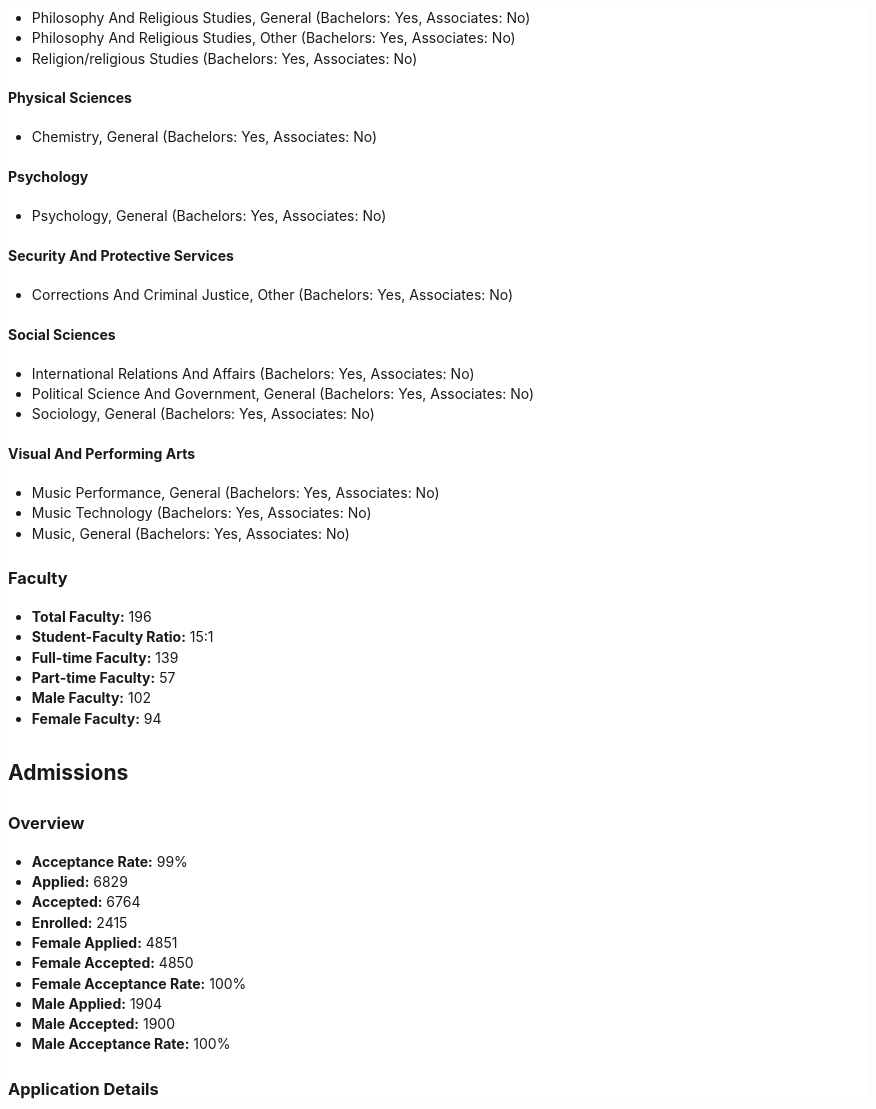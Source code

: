 - Philosophy And Religious Studies, General (Bachelors: Yes, Associates: No)
- Philosophy And Religious Studies, Other (Bachelors: Yes, Associates: No)
- Religion/religious Studies (Bachelors: Yes, Associates: No)

#### Physical Sciences

- Chemistry, General (Bachelors: Yes, Associates: No)

#### Psychology

- Psychology, General (Bachelors: Yes, Associates: No)

#### Security And Protective Services

- Corrections And Criminal Justice, Other (Bachelors: Yes, Associates: No)

#### Social Sciences

- International Relations And Affairs (Bachelors: Yes, Associates: No)
- Political Science And Government, General (Bachelors: Yes, Associates: No)
- Sociology, General (Bachelors: Yes, Associates: No)

#### Visual And Performing Arts

- Music Performance, General (Bachelors: Yes, Associates: No)
- Music Technology (Bachelors: Yes, Associates: No)
- Music, General (Bachelors: Yes, Associates: No)

### Faculty

- **Total Faculty:** 196
- **Student-Faculty Ratio:** 15:1
- **Full-time Faculty:** 139
- **Part-time Faculty:** 57
- **Male Faculty:** 102
- **Female Faculty:** 94

## Admissions

### Overview

- **Acceptance Rate:** 99%
- **Applied:** 6829
- **Accepted:** 6764
- **Enrolled:** 2415
- **Female Applied:** 4851
- **Female Accepted:** 4850
- **Female Acceptance Rate:** 100%
- **Male Applied:** 1904
- **Male Accepted:** 1900
- **Male Acceptance Rate:** 100%

### Application Details
